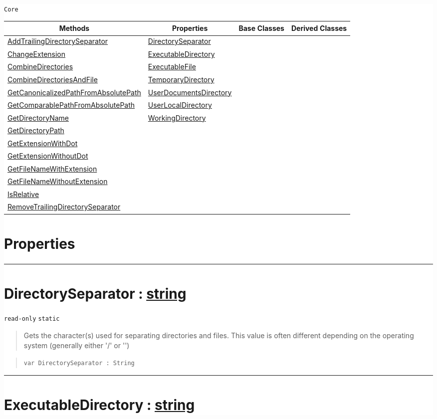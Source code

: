  `Core`

|Methods|Properties|Base Classes|Derived Classes|
|---|---|---|---|
|[ AddTrailingDirectorySeparator](https://github.com/ZilchEngine/ZilchDocs/blob/master/code_reference/nada_base_types/filepath.markdown#addtrailingdirectorysepa)|[ DirectorySeparator](https://github.com/ZilchEngine/ZilchDocs/blob/master/code_reference/nada_base_types/filepath.markdown#directoryseparator-zero)| | |
|[ ChangeExtension](https://github.com/ZilchEngine/ZilchDocs/blob/master/code_reference/nada_base_types/filepath.markdown#changeextension-zilch-eng)|[ ExecutableDirectory](https://github.com/ZilchEngine/ZilchDocs/blob/master/code_reference/nada_base_types/filepath.markdown#executabledirectory-zero)| | |
|[ CombineDirectories](https://github.com/ZilchEngine/ZilchDocs/blob/master/code_reference/nada_base_types/filepath.markdown#combinedirectories-zero)|[ ExecutableFile](https://github.com/ZilchEngine/ZilchDocs/blob/master/code_reference/nada_base_types/filepath.markdown#executablefile-zilch-engi)| | |
|[ CombineDirectoriesAndFile](https://github.com/ZilchEngine/ZilchDocs/blob/master/code_reference/nada_base_types/filepath.markdown#combinedirectoriesandfil)|[ TemporaryDirectory](https://github.com/ZilchEngine/ZilchDocs/blob/master/code_reference/nada_base_types/filepath.markdown#temporarydirectory-zero)| | |
|[ GetCanonicalizedPathFromAbsolutePath](https://github.com/ZilchEngine/ZilchDocs/blob/master/code_reference/nada_base_types/filepath.markdown#getcanonicalizedpathfrom)|[ UserDocumentsDirectory](https://github.com/ZilchEngine/ZilchDocs/blob/master/code_reference/nada_base_types/filepath.markdown#userdocumentsdirectory-z)| | |
|[ GetComparablePathFromAbsolutePath](https://github.com/ZilchEngine/ZilchDocs/blob/master/code_reference/nada_base_types/filepath.markdown#getcomparablepathfromabs)|[ UserLocalDirectory](https://github.com/ZilchEngine/ZilchDocs/blob/master/code_reference/nada_base_types/filepath.markdown#userlocaldirectory-zero)| | |
|[ GetDirectoryName](https://github.com/ZilchEngine/ZilchDocs/blob/master/code_reference/nada_base_types/filepath.markdown#getdirectoryname-zilch-en)|[ WorkingDirectory](https://github.com/ZilchEngine/ZilchDocs/blob/master/code_reference/nada_base_types/filepath.markdown#workingdirectory-zilch-en)| | |
|[ GetDirectoryPath](https://github.com/ZilchEngine/ZilchDocs/blob/master/code_reference/nada_base_types/filepath.markdown#getdirectorypath-zilch-en)| | | |
|[ GetExtensionWithDot](https://github.com/ZilchEngine/ZilchDocs/blob/master/code_reference/nada_base_types/filepath.markdown#getextensionwithdot-zero)| | | |
|[ GetExtensionWithoutDot](https://github.com/ZilchEngine/ZilchDocs/blob/master/code_reference/nada_base_types/filepath.markdown#getextensionwithoutdot-z)| | | |
|[ GetFileNameWithExtension](https://github.com/ZilchEngine/ZilchDocs/blob/master/code_reference/nada_base_types/filepath.markdown#getfilenamewithextension)| | | |
|[ GetFileNameWithoutExtension](https://github.com/ZilchEngine/ZilchDocs/blob/master/code_reference/nada_base_types/filepath.markdown#getfilenamewithoutextens)| | | |
|[ IsRelative](https://github.com/ZilchEngine/ZilchDocs/blob/master/code_reference/nada_base_types/filepath.markdown#isrelative-zilch-engine-d)| | | |
|[ RemoveTrailingDirectorySeparator](https://github.com/ZilchEngine/ZilchDocs/blob/master/code_reference/nada_base_types/filepath.markdown#removetrailingdirectorys)| | | |


 #  Properties


---  
 #  DirectorySeparator : [string](https://github.com/ZilchEngine/ZilchDocs/blob/master/code_reference/nada_base_types/string.markdown)

 `read-only` `static`

> Gets the character(s) used for separating directories and files. This value is often different depending on the operating system (generally either '/' or '\')

> ``` lang=cpp, name=Nada
> var DirectorySeparator : String


---  
 #  ExecutableDirectory : [string](https://github.com/ZilchEngine/ZilchDocs/blob/master/code_reference/nada_base_types/string.markdown)
